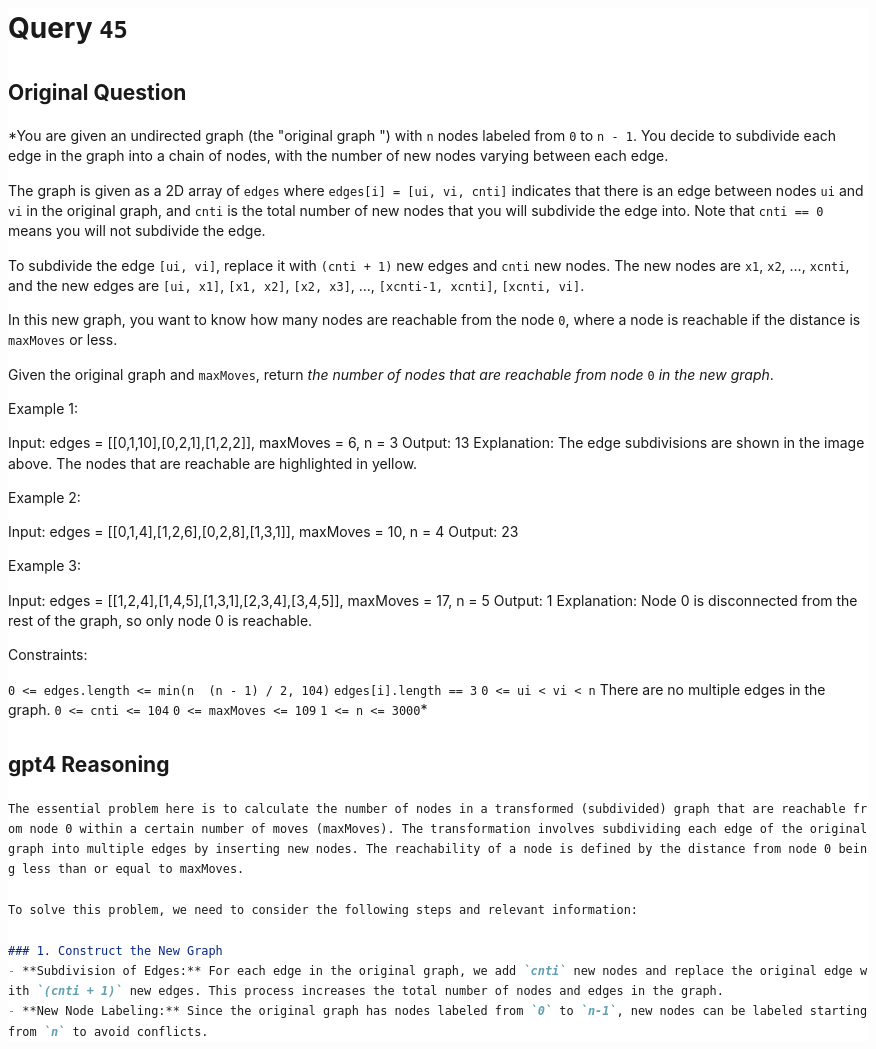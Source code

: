 # Query `45`

## Original Question

*You are given an undirected graph (the "original graph ") with `n` nodes labeled from `0` to `n - 1`. You decide to subdivide each edge in the graph into a chain of nodes, with the number of new nodes varying between each edge.

The graph is given as a 2D array of `edges` where `edges[i] = [ui, vi, cnti]` indicates that there is an edge between nodes `ui` and `vi` in the original graph, and `cnti` is the total number of new nodes that you will subdivide the edge into. Note that `cnti == 0` means you will not subdivide the edge.

To subdivide the edge `[ui, vi]`, replace it with `(cnti + 1)` new edges and `cnti` new nodes. The new nodes are `x1`, `x2`, ..., `xcnti`, and the new edges are `[ui, x1]`, `[x1, x2]`, `[x2, x3]`, ..., `[xcnti-1, xcnti]`, `[xcnti, vi]`.

In this new graph, you want to know how many nodes are reachable from the node `0`, where a node is reachable if the distance is `maxMoves` or less.

Given the original graph and `maxMoves`, return _the number of nodes that are reachable from node_ `0` _in the new graph_.

Example 1:

Input: edges = \[\[0,1,10\],\[0,2,1\],\[1,2,2\]\], maxMoves = 6, n = 3
Output: 13
Explanation: The edge subdivisions are shown in the image above.
The nodes that are reachable are highlighted in yellow.

Example 2:

Input: edges = \[\[0,1,4\],\[1,2,6\],\[0,2,8\],\[1,3,1\]\], maxMoves = 10, n = 4
Output: 23

Example 3:

Input: edges = \[\[1,2,4\],\[1,4,5\],\[1,3,1\],\[2,3,4\],\[3,4,5\]\], maxMoves = 17, n = 5
Output: 1
Explanation: Node 0 is disconnected from the rest of the graph, so only node 0 is reachable.

Constraints:

   `0 <= edges.length <= min(n  (n - 1) / 2, 104)`
   `edges[i].length == 3`
   `0 <= ui < vi < n`
   There are no multiple edges in the graph.
   `0 <= cnti <= 104`
   `0 <= maxMoves <= 109`
   `1 <= n <= 3000`*

## gpt4 Reasoning

```markdown
The essential problem here is to calculate the number of nodes in a transformed (subdivided) graph that are reachable from node 0 within a certain number of moves (maxMoves). The transformation involves subdividing each edge of the original graph into multiple edges by inserting new nodes. The reachability of a node is defined by the distance from node 0 being less than or equal to maxMoves.

To solve this problem, we need to consider the following steps and relevant information:

### 1. Construct the New Graph
- **Subdivision of Edges:** For each edge in the original graph, we add `cnti` new nodes and replace the original edge with `(cnti + 1)` new edges. This process increases the total number of nodes and edges in the graph.
- **New Node Labeling:** Since the original graph has nodes labeled from `0` to `n-1`, new nodes can be labeled starting from `n` to avoid conflicts.
```